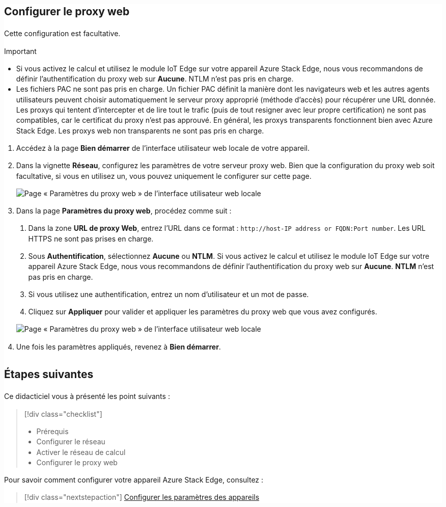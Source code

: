 
## <a name="configure-web-proxy"></a>Configurer le proxy web

Cette configuration est facultative.

> [!IMPORTANT]
> * Si vous activez le calcul et utilisez le module IoT Edge sur votre appareil Azure Stack Edge, nous vous recommandons de définir l’authentification du proxy web sur **Aucune**. NTLM n’est pas pris en charge.
>* Les fichiers PAC ne sont pas pris en charge. Un fichier PAC définit la manière dont les navigateurs web et les autres agents utilisateurs peuvent choisir automatiquement le serveur proxy approprié (méthode d’accès) pour récupérer une URL donnée. Les proxys qui tentent d’intercepter et de lire tout le trafic (puis de tout resigner avec leur propre certification) ne sont pas compatibles, car le certificat du proxy n’est pas approuvé. En général, les proxys transparents fonctionnent bien avec Azure Stack Edge. Les proxys web non transparents ne sont pas pris en charge.

1. Accédez à la page **Bien démarrer** de l’interface utilisateur web locale de votre appareil.
2. Dans la vignette **Réseau**, configurez les paramètres de votre serveur proxy web. Bien que la configuration du proxy web soit facultative, si vous en utilisez un, vous pouvez uniquement le configurer sur cette page.

   ![Page « Paramètres du proxy web » de l’interface utilisateur web locale](./media/azure-stack-edge-gpu-deploy-configure-network-compute-web-proxy/web-proxy-1.png)

3. Dans la page **Paramètres du proxy web**, procédez comme suit :

    1. Dans la zone **URL de proxy Web**, entrez l’URL dans ce format : `http://host-IP address or FQDN:Port number`. Les URL HTTPS ne sont pas prises en charge.

    2. Sous **Authentification**, sélectionnez **Aucune** ou **NTLM**. Si vous activez le calcul et utilisez le module IoT Edge sur votre appareil Azure Stack Edge, nous vous recommandons de définir l’authentification du proxy web sur **Aucune**. **NTLM** n’est pas pris en charge.

    3. Si vous utilisez une authentification, entrez un nom d’utilisateur et un mot de passe.

    4. Cliquez sur **Appliquer** pour valider et appliquer les paramètres du proxy web que vous avez configurés.
    
   ![Page « Paramètres du proxy web » de l’interface utilisateur web locale](./media/azure-stack-edge-gpu-deploy-configure-network-compute-web-proxy/web-proxy-2.png)

4. Une fois les paramètres appliqués, revenez à **Bien démarrer**.


## <a name="next-steps"></a>Étapes suivantes

Ce didacticiel vous à présenté les point suivants :

> [!div class="checklist"]
> * Prérequis
> * Configurer le réseau
> * Activer le réseau de calcul
> * Configurer le proxy web


Pour savoir comment configurer votre appareil Azure Stack Edge, consultez :

> [!div class="nextstepaction"]
> [Configurer les paramètres des appareils](./azure-stack-edge-gpu-deploy-set-up-device-update-time.md)
